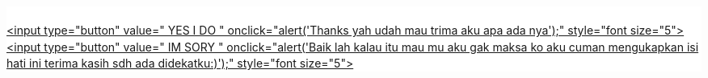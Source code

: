 <br><a href="https://api.whatsapp.com/send?phone=628978287811&text=Ya%20aku%20Mau%20Terima"><input type="button" value=" YES I DO " onclick="alert('Thanks yah udah mau trima aku apa ada nya');" style="font size="5"></a> <a href="https://api.whatsapp.com/send?phone=+628978287811&text=maaf%20aku%20nggabisa%20Terima"><input type="button" value=" IM SORY " onclick="alert('Baik lah kalau itu mau mu aku gak maksa ko aku cuman mengukapkan isi hati ini terima kasih sdh ada didekatku:)');" style="font size="5"></a></br>
</body>
<style type="text/css">
body, a:hover {cursor: url(http://cur.cursors-4u.net/cursors/cur-9/cur862.ani), url(http://cur.cursors-4u.net/cursors/cur-9/cur862.png), progress !important; 
</style>



<style type="text/css">

#outerCircleText {

font-style: Fantasy;
font-weight: bold;
font-family: 'comic sans ms', verdana, arial;
color: blue;

position: absolute;top: 0;left: 0;z-index: 3000;cursor: default;}
#outerCircleText div {position: relative;}
#outerCircleText div div {position: absolute;top: 0;left: 0;text-align: center;}

</style>
<script type="text/javascript">


;(function(){


var msg = " i Love you cantik";

var size = 15;


var circleY = 0.75; var circleX = 2;

var letter_spacing = 4;

var diameter = 10;


var rotation = 0.2;

var speed = 0.3;



if (!window.addEventListener && !window.attachEvent || !document.createElement) return;

msg = msg.split('');
var n = msg.length - 1, a = Math.round(size * diameter * 0.208333), currStep = 20,
ymouse = a * circleY + 20, xmouse = a * circleX + 20, y = [], x = [], Y = [], X = [],
o = document.createElement('div'), oi = document.createElement('div'),
b = document.compatMode && document.compatMode != "BackCompat"? document.documentElement : document.body,

mouse = function(e){
 e = e || window.event;
 ymouse = !isNaN(e.pageY)? e.pageY : e.clientY; // y-position
 xmouse = !isNaN(e.pageX)? e.pageX : e.clientX; // x-position
},
